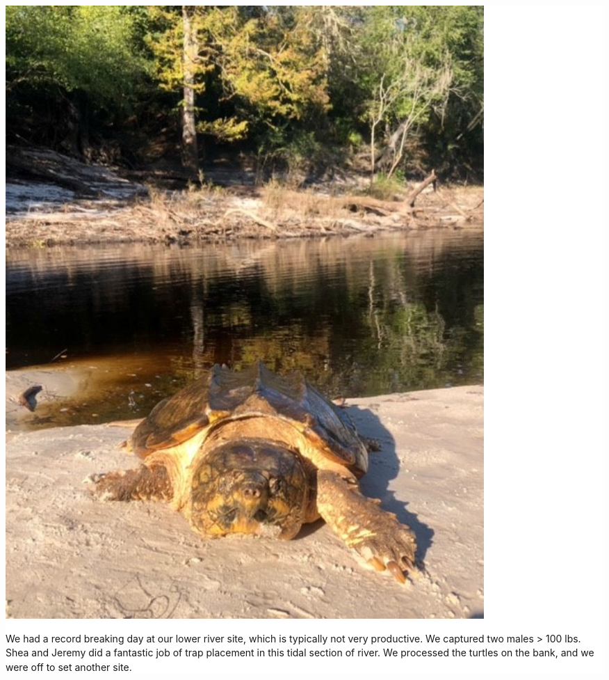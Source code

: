 <img src="images/WS.turt.jpg" alt="" width="80%" height="80%"/>

We had a record breaking day at our lower river site, which is typically not very productive. We captured two males > 100 lbs. Shea and Jeremy did a fantastic job of trap placement in this tidal section of river. We processed the turtles on the bank, and we were off to set another site.
